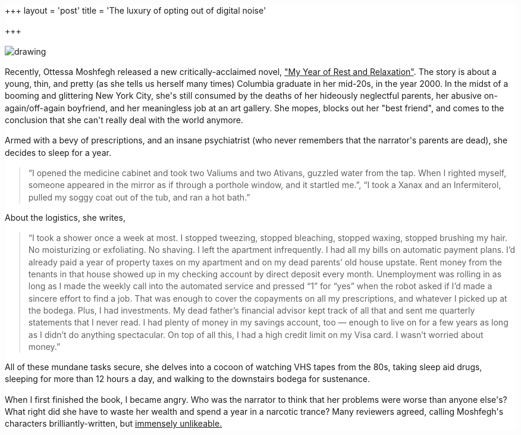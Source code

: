 +++
layout = 'post'
title = 'The luxury of opting out of digital noise'

+++

<meta name="twitter:card" content="summary">
<meta name="twitter:site" content="@vboykis">
<meta name="twitter:creator" content="@vboykis">
<meta name="twitter:title" content="The luxury of opting out of social media">
<meta name="twitter:description" content="Being truly rich today means being able to quit social media. ">
<meta name="twitter:image" content="https://raw.githubusercontent.com/vkblog/vkblog.github.io/master/public/img/sleeping-woman-1935.jpg">


<img src="https://raw.githubusercontent.com/vkblog/vkblog.github.io/master/public/img/sleeping-woman-1935.jpg" alt="drawing" width="300px"/>


Recently, Ottessa Moshfegh released a new critically-acclaimed novel, ["My Year of Rest and Relaxation"](https://www.goodreads.com/book/show/36203391-my-year-of-rest-and-relaxation). The story is about a young, thin, and pretty (as she tells us herself many times) Columbia graduate in her mid-20s, in the year 2000. In the midst of a booming and glittering New York City, she's still consumed by the deaths of her hideously neglectful parents, her abusive on-again/off-again boyfriend, and her meaningless job at an art gallery.  She mopes, blocks out her "best friend", and comes to the conclusion that she can't really deal with the world anymore.  

Armed with a bevy of prescriptions, and an insane psychiatrist (who never remembers that the narrator's parents are dead), she decides to sleep for a year.

>  “I opened the medicine cabinet and took two Valiums and two Ativans, guzzled water from the tap. When I righted myself, someone appeared in the mirror as if through a porthole window, and it startled me.”, “I took a Xanax and an Infermiterol, pulled my soggy coat out of the tub, and ran a hot bath.” 

About the logistics, she writes,

> “I took a shower once a week at most. I stopped tweezing, stopped bleaching, stopped waxing, stopped brushing my hair. No moisturizing or exfoliating. No shaving. I left the apartment infrequently. I had all my bills on automatic payment plans. I’d already paid a year of property taxes on my apartment and on my dead parents’ old house upstate. Rent money from the tenants in that house showed up in my checking account by direct deposit every month. Unemployment was rolling in as long as I made the weekly call into the automated service and pressed “1” for “yes” when the robot asked if I’d made a sincere effort to find a job. That was enough to cover the copayments on all my prescriptions, and whatever I picked up at the bodega. Plus, I had investments. My dead father’s financial advisor kept track of all that and sent me quarterly statements that I never read. I had plenty of money in my savings account, too — enough to live on for a few years as long as I didn’t do anything spectacular. On top of all this, I had a high credit limit on my Visa card. I wasn’t worried about money.”

All of these mundane tasks secure, she delves into a cocoon of watching VHS tapes from the 80s, taking sleep aid drugs, sleeping for more than 12 hours a day, and walking to the downstairs bodega for sustenance. 

When I first finished the book, I became angry. Who was the narrator to think that her problems were worse than anyone else's? What right did she have to waste her wealth and spend a year in a narcotic trance? Many reviewers agreed, calling Moshfegh's characters brilliantly-written, but [immensely unlikeable.](https://chireviewofbooks.com/2018/08/08/my-year-of-rest-and-relaxation-ottessa-moshfegh-review/.)
